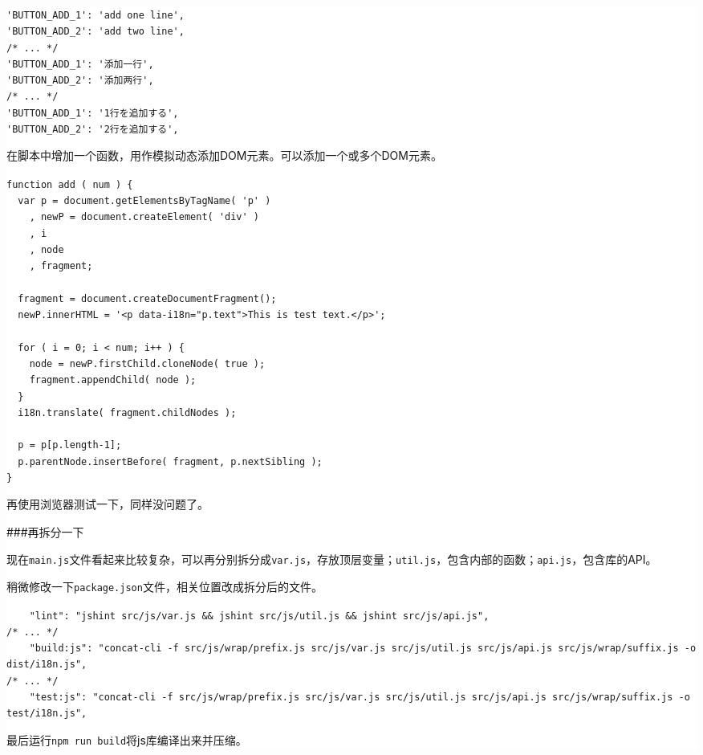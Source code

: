 ```language-javascript
'BUTTON_ADD_1': 'add one line',
'BUTTON_ADD_2': 'add two line',
/* ... */
'BUTTON_ADD_1': '添加一行',
'BUTTON_ADD_2': '添加两行',
/* ... */
'BUTTON_ADD_1': '1行を追加する',
'BUTTON_ADD_2': '2行を追加する',
```

在脚本中增加一个函数，用作模拟动态添加DOM元素。可以添加一个或多个DOM元素。

```language-javascript
function add ( num ) {
  var p = document.getElementsByTagName( 'p' )
    , newP = document.createElement( 'div' )
    , i
    , node
    , fragment;

  fragment = document.createDocumentFragment();
  newP.innerHTML = '<p data-i18n="p.text">This is test text.</p>';

  for ( i = 0; i < num; i++ ) {
    node = newP.firstChild.cloneNode( true );
    fragment.appendChild( node );
  }
  i18n.translate( fragment.childNodes );

  p = p[p.length-1];
  p.parentNode.insertBefore( fragment, p.nextSibling );
}
```

再使用浏览器测试一下，同样没问题了。

###再拆分一下

现在`main.js`文件看起来比较复杂，可以再分别拆分成`var.js`，存放顶层变量；`util.js`，包含内部的函数；`api.js`，包含库的API。

稍微修改一下`package.json`文件，相关位置改成拆分后的文件。

```language-javascript
    "lint": "jshint src/js/var.js && jshint src/js/util.js && jshint src/js/api.js",
/* ... */
    "build:js": "concat-cli -f src/js/wrap/prefix.js src/js/var.js src/js/util.js src/js/api.js src/js/wrap/suffix.js -o dist/i18n.js",
/* ... */
    "test:js": "concat-cli -f src/js/wrap/prefix.js src/js/var.js src/js/util.js src/js/api.js src/js/wrap/suffix.js -o test/i18n.js",
```

最后运行`npm run build`将js库编译出来并压缩。

[1]: http://www.w3ctech.com/topic/114 "谈谈Grunt,NPM,Gulp"
[2]: http://www.hongkiat.com/blog/gulp-vs-grunt/ "The Battle Of Build Scripts: Gulp Vs Grunt"
[3]: http://jaysoo.ca/2014/01/27/gruntjs-vs-gulpjs/ "Grunt vs Gulp - Beyond the Numbers"
[4]: http://blog.keithcirkel.co.uk/why-we-should-stop-using-grunt "Why we should stop using Grunt & Gulp"
[5]: http://blog.keithcirkel.co.uk/how-to-use-npm-as-a-build-tool/ "How to Use npm as a Build Tool"